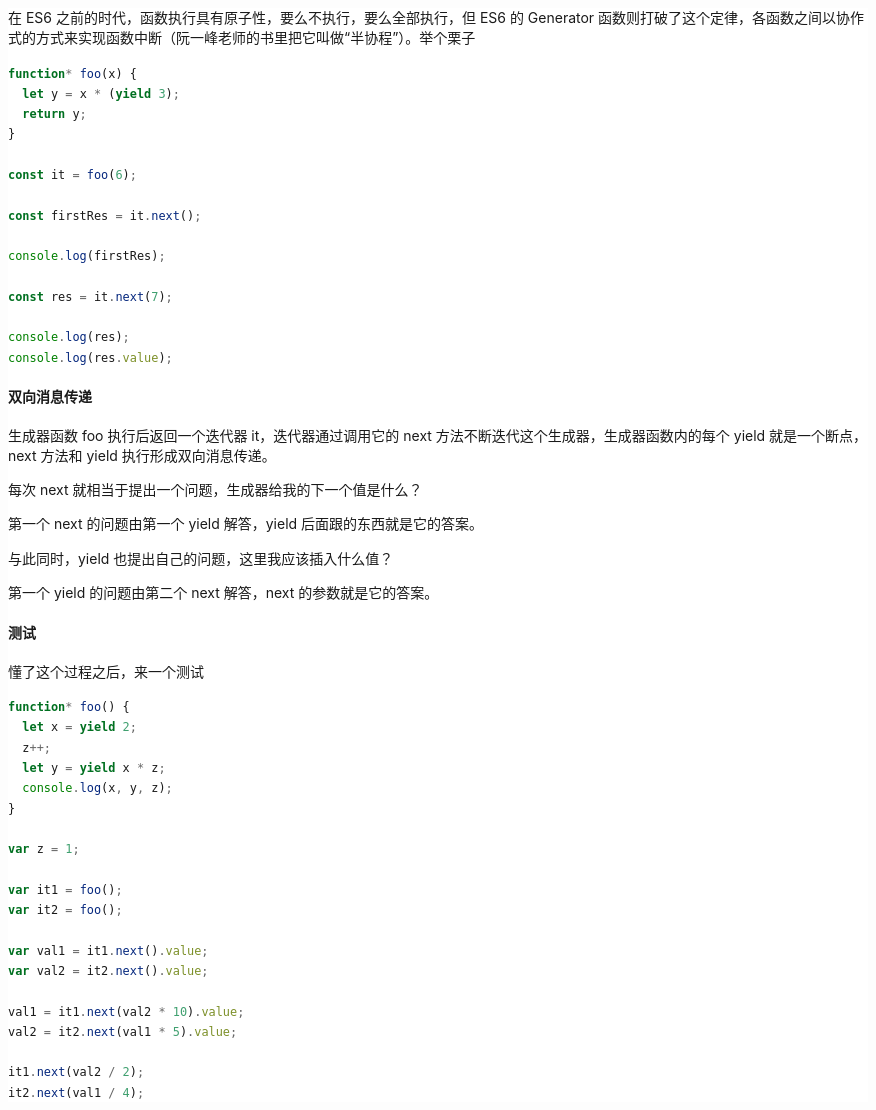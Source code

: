 在 ES6 之前的时代，函数执行具有原子性，要么不执行，要么全部执行，但 ES6 的 Generator 函数则打破了这个定律，各函数之间以协作式的方式来实现函数中断（阮一峰老师的书里把它叫做“半协程”）。举个栗子

```javascript
function* foo(x) {
  let y = x * (yield 3);
  return y;
}

const it = foo(6);

const firstRes = it.next();

console.log(firstRes);

const res = it.next(7);

console.log(res);
console.log(res.value);
```

#### 双向消息传递

生成器函数 foo 执行后返回一个迭代器 it，迭代器通过调用它的 next 方法不断迭代这个生成器，生成器函数内的每个 yield 就是一个断点，next 方法和 yield 执行形成双向消息传递。

每次 next 就相当于提出一个问题，生成器给我的下一个值是什么？

第一个 next 的问题由第一个 yield 解答，yield 后面跟的东西就是它的答案。

与此同时，yield 也提出自己的问题，这里我应该插入什么值？

第一个 yield 的问题由第二个 next 解答，next 的参数就是它的答案。

#### 测试

懂了这个过程之后，来一个测试

```javascript
function* foo() {
  let x = yield 2;
  z++;
  let y = yield x * z;
  console.log(x, y, z);
}

var z = 1;

var it1 = foo();
var it2 = foo();

var val1 = it1.next().value;
var val2 = it2.next().value;

val1 = it1.next(val2 * 10).value;
val2 = it2.next(val1 * 5).value;

it1.next(val2 / 2);
it2.next(val1 / 4);
```
